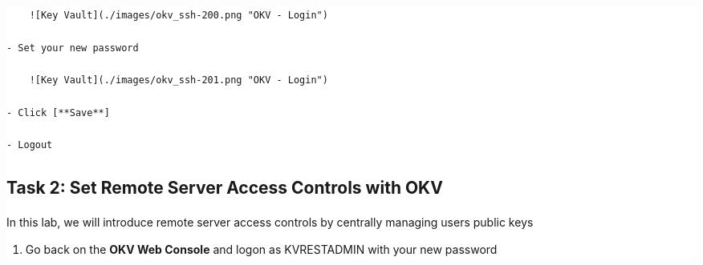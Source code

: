         ![Key Vault](./images/okv_ssh-200.png "OKV - Login")

    - Set your new password
    
        ![Key Vault](./images/okv_ssh-201.png "OKV - Login")

    - Click [**Save**]

    - Logout


## Task 2: Set Remote Server Access Controls with OKV
In this lab, we will introduce remote server access controls by centrally managing users public keys

1. Go back on the **OKV Web Console** and logon as KVRESTADMIN with your new password

